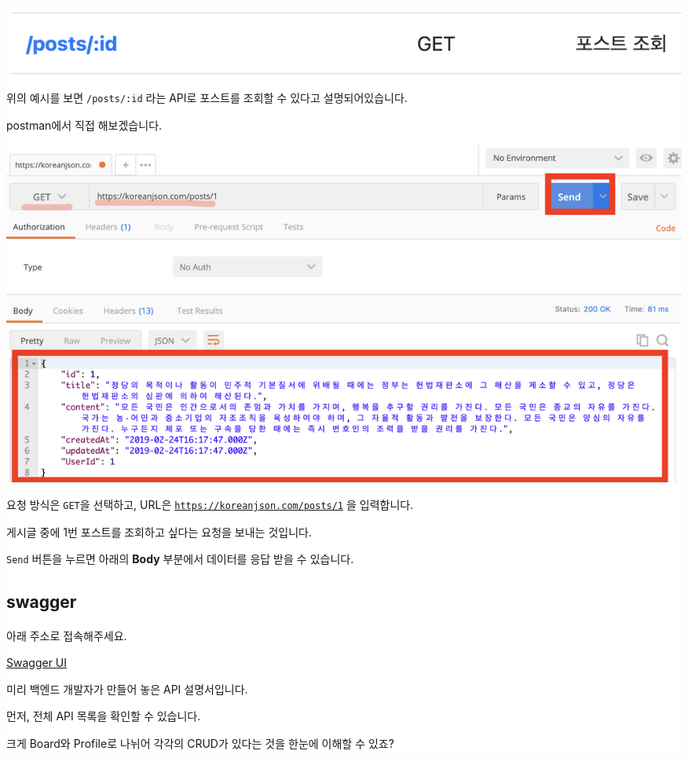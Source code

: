 ![Untitled](BE%20Day03%20HTTP%20req,%20res%20833233cc5aba4f5cac25302d22c618a4/Untitled%2015.png)

위의 예시를 보면 `/posts/:id` 라는 API로 포스트를 조회할 수 있다고 설명되어있습니다.

postman에서 직접 해보겠습니다. 

![Untitled](BE%20Day03%20HTTP%20req,%20res%20833233cc5aba4f5cac25302d22c618a4/Untitled%2016.png)

요청 방식은 `GET`을 선택하고, URL은 [`https://koreanjson.com/posts/1`](https://koreanjson.com/posts/1) 을 입력합니다.

게시글 중에 1번 포스트를 조회하고 싶다는 요청을 보내는 것입니다.

`Send` 버튼을 누르면 아래의 **Body** 부분에서 데이터를 응답 받을 수 있습니다. 

## swagger

아래 주소로 접속해주세요. 

[Swagger UI](http://example.codebootcamp.co.kr/api-docs/)

미리 백엔드 개발자가 만들어 놓은 API 설명서입니다.

먼저, 전체 API 목록을 확인할 수 있습니다.

크게 Board와 Profile로 나뉘어 각각의 CRUD가 있다는 것을 한눈에 이해할 수 있죠?
